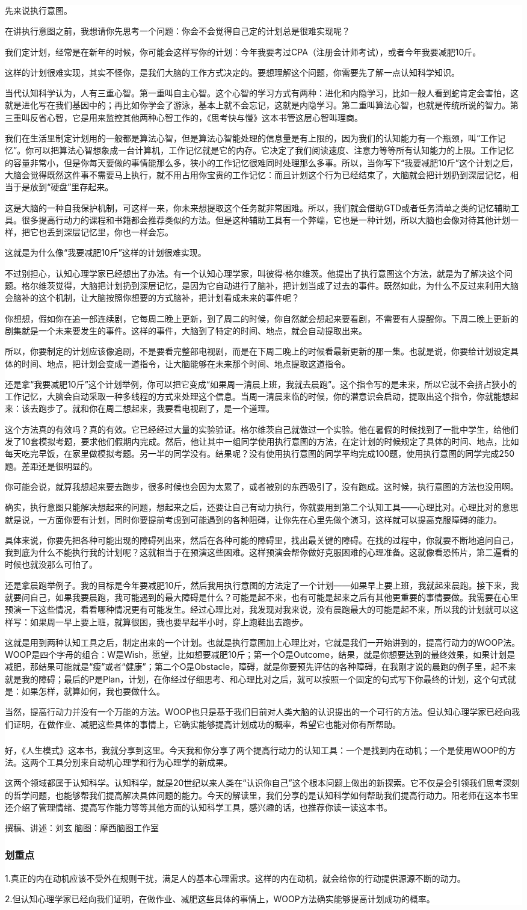 先来说执行意图。

在讲执行意图之前，我想请你先思考一个问题：你会不会觉得自己定的计划总是很难实现呢？

我们定计划，经常是在新年的时候，你可能会这样写你的计划：今年我要考过CPA（注册会计师考试），或者今年我要减肥10斤。

这样的计划很难实现，其实不怪你，是我们大脑的工作方式决定的。要想理解这个问题，你需要先了解一点认知科学知识。

当代认知科学认为，人有三重心智。第一重叫自主心智。这个心智的学习方式有两种：进化和内隐学习，比如一般人看到蛇肯定会害怕，这就是进化写在我们基因中的；再比如你学会了游泳，基本上就不会忘记，这就是内隐学习。第二重叫算法心智，也就是传统所说的智力。第三重叫反省心智，它是用来监控其他两种心智工作的，《思考快与慢》这本书管这层心智叫理商。

我们在生活里制定计划用的一般都是算法心智，但是算法心智能处理的信息量是有上限的，因为我们的认知能力有一个瓶颈，叫“工作记忆”。你可以把算法心智想象成一台计算机，工作记忆就是它的内存。它决定了我们阅读速度、注意力等等所有认知能力的上限。工作记忆的容量非常小，但是你每天要做的事情能那么多，狭小的工作记忆很难同时处理那么多事。所以，当你写下“我要减肥10斤”这个计划之后，大脑会觉得既然这件事不需要马上执行，就不用占用你宝贵的工作记忆：而且计划这个行为已经结束了，大脑就会把计划扔到深层记忆，相当于是放到“硬盘”里存起来。

这是大脑的一种自我保护机制，可这样一来，你未来想提取这个任务就非常困难。所以，我们就会借助GTD或者任务清单之类的记忆辅助工具。很多提高行动力的课程和书籍都会推荐类似的方法。但是这种辅助工具有一个弊端，它也是一种计划，所以大脑也会像对待其他计划一样，把它也丢到深层记忆里，你也一样会忘。

这就是为什么像“我要减肥10斤”这样的计划很难实现。

不过别担心，认知心理学家已经想出了办法。有一个认知心理学家，叫彼得·格尔维茨。他提出了执行意图这个方法，就是为了解决这个问题。格尔维茨觉得，大脑把计划扔到深层记忆，是因为它自动进行了脑补，把计划当成了过去的事件。既然如此，为什么不反过来利用大脑会脑补的这个机制，让大脑按照你想要的方式脑补，把计划看成未来的事件呢？

你想想，假如你在追一部连续剧，它每周二晚上更新，到了周二的时候，你自然就会想起来要看剧，不需要有人提醒你。下周二晚上更新的剧集就是一个未来要发生的事件。这样的事件，大脑到了特定的时间、地点，就会自动提取出来。

所以，你要制定的计划应该像追剧，不是要看完整部电视剧，而是在下周二晚上的时候看最新更新的那一集。也就是说，你要给计划设定具体的时间、地点，把计划会变成一道指令，让大脑能够在未来那个时间、地点提取这道指令。

还是拿“我要减肥10斤”这个计划举例，你可以把它变成“如果周一清晨上班，我就去晨跑”。这个指令写的是未来，所以它就不会挤占狭小的工作记忆，大脑会自动采取一种多线程的方式来处理这个信息。当周一清晨来临的时候，你的潜意识会启动，提取出这个指令，你就能想起来：该去跑步了。就和你在周二想起来，我要看电视剧了，是一个道理。

这个方法真的有效吗？真的有效。它已经经过大量的实验验证。格尔维茨自己就做过一个实验。他在暑假的时候找到了一批中学生，给他们发了10套模拟考题，要求他们假期内完成。然后，他让其中一组同学使用执行意图的方法，在定计划的时候规定了具体的时间、地点，比如每天吃完早饭，在家里做模拟考题。另一半的同学没有。结果呢？没有使用执行意图的同学平均完成100题，使用执行意图的同学完成250题。差距还是很明显的。

你可能会说，就算我想起来要去跑步，很多时候也会因为太累了，或者被别的东西吸引了，没有跑成。这时候，执行意图的方法也没用啊。

确实，执行意图只能解决想起来的问题，想起来之后，还要让自己有动力执行，你就要用到第二个认知工具——心理比对。心理比对的意思就是说，一方面你要有计划，同时你要提前考虑到可能遇到的各种阻碍，让你先在心里先做个演习，这样就可以提高克服障碍的能力。

具体来说，你要先把各种可能出现的障碍列出来，然后在各种可能的障碍里，找出最关键的障碍。在找的过程中，你就要不断地追问自己，我到底为什么不能执行我的计划呢？这就相当于在预演这些困难。这样预演会帮你做好克服困难的心理准备。这就像看恐怖片，第二遍看的时候也就没那么可怕了。

还是拿晨跑举例子。我的目标是今年要减肥10斤，然后我用执行意图的方法定了一个计划——如果早上要上班，我就起来晨跑。接下来，我就要问自己，如果我要晨跑，我可能遇到的最大障碍是什么？可能是起不来，也有可能是起来之后有其他更重要的事情要做。我需要在心里预演一下这些情况，看看哪种情况更有可能发生。经过心理比对，我发现对我来说，没有晨跑最大的可能是起不来，所以我的计划就可以这样写：如果周一早上要上班，就算很困，我也要早起半小时，穿上跑鞋出去跑步。

这就是用到两种认知工具之后，制定出来的一个计划。也就是执行意图加上心理比对，它就是我们一开始讲到的，提高行动力的WOOP法。WOOP是四个字母的组合：W是Wish，愿望，比如想要减肥10斤；第一个O是Outcome，结果，就是你想要达到的最终效果，如果计划是减肥，那结果可能就是“瘦”或者“健康”；第二个O是Obstacle，障碍，就是你要预先评估的各种障碍，在我刚才说的晨跑的例子里，起不来就是我的障碍；最后的P是Plan，计划，在你经过仔细思考、和心理比对之后，就可以按照一个固定的句式写下你最终的计划，这个句式就是：如果怎样，就算如何，我也要做什么。

当然，提高行动力并没有一个万能的方法。WOOP也只是基于我们目前对人类大脑的认识提出的一个可行的方法。但认知心理学家已经向我们证明，在做作业、减肥这些具体的事情上，它确实能够提高计划成功的概率，希望它也能对你有所帮助。

###    



好，《人生模式》这本书，我就分享到这里。今天我和你分享了两个提高行动力的认知工具：一个是找到内在动机；一个是使用WOOP的方法。这两个工具分别来自动机心理学和行为心理学的新成果。

这两个领域都属于认知科学。认知科学，就是20世纪以来人类在“认识你自己”这个根本问题上做出的新探索。它不仅是会引领我们思考深刻的哲学问题，也能够帮我们提高解决具体问题的能力。今天的解读里，我们分享的是认知科学如何帮助我们提高行动力。阳老师在这本书里还介绍了管理情绪、提高写作能力等等其他方面的认知科学工具，感兴趣的话，也推荐你读一读这本书。

撰稿、讲述：刘玄
脑图：摩西脑图工作室

### 划重点

 1.真正的内在动机应该不受外在规则干扰，满足人的基本心理需求。这样的内在动机，就会给你的行动提供源源不断的动力。

 2.但认知心理学家已经向我们证明，在做作业、减肥这些具体的事情上，WOOP方法确实能够提高计划成功的概率。


